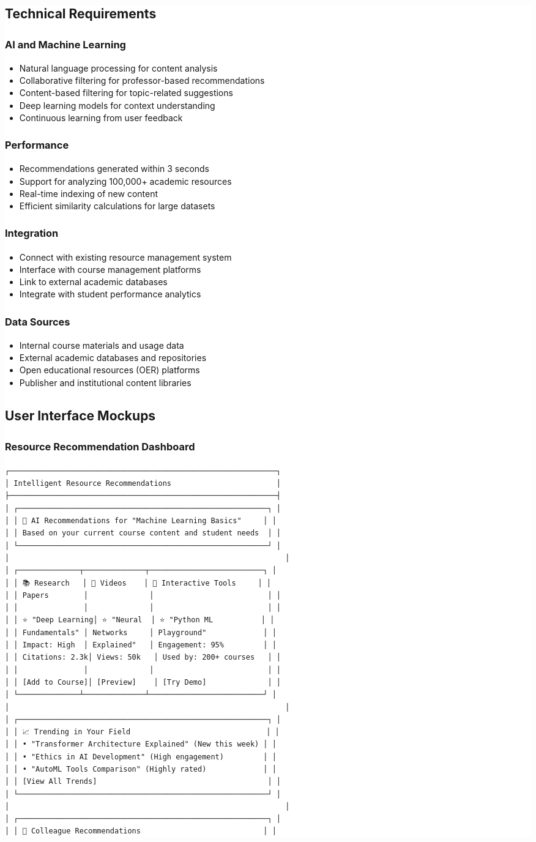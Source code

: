 ## Technical Requirements

### AI and Machine Learning
- Natural language processing for content analysis
- Collaborative filtering for professor-based recommendations
- Content-based filtering for topic-related suggestions
- Deep learning models for context understanding
- Continuous learning from user feedback

### Performance
- Recommendations generated within 3 seconds
- Support for analyzing 100,000+ academic resources
- Real-time indexing of new content
- Efficient similarity calculations for large datasets

### Integration
- Connect with existing resource management system
- Interface with course management platforms
- Link to external academic databases
- Integrate with student performance analytics

### Data Sources
- Internal course materials and usage data
- External academic databases and repositories
- Open educational resources (OER) platforms
- Publisher and institutional content libraries

## User Interface Mockups

### Resource Recommendation Dashboard
```
┌─────────────────────────────────────────────────────────────┐
│ Intelligent Resource Recommendations                        │
├─────────────────────────────────────────────────────────────┤
│ ┌─────────────────────────────────────────────────────────┐ │
│ │ 🤖 AI Recommendations for "Machine Learning Basics"     │ │
│ │ Based on your current course content and student needs  │ │
│ └─────────────────────────────────────────────────────────┘ │
│                                                               │
│ ┌──────────────┬──────────────┬──────────────────────────┐ │
│ │ 📚 Research   │ 🎥 Videos    │ 🔧 Interactive Tools     │ │
│ │ Papers        │              │                          │ │
│ │               │              │                          │ │
│ │ ⭐ "Deep Learning│ ⭐ "Neural  │ ⭐ "Python ML           │ │
│ │ Fundamentals" │ Networks     │ Playground"             │ │
│ │ Impact: High  │ Explained"   │ Engagement: 95%         │ │
│ │ Citations: 2.3k│ Views: 50k   │ Used by: 200+ courses   │ │
│ │               │              │                          │ │
│ │ [Add to Course]│ [Preview]    │ [Try Demo]              │ │
│ └──────────────┴──────────────┴──────────────────────────┘ │
│                                                               │
│ ┌─────────────────────────────────────────────────────────┐ │
│ │ 📈 Trending in Your Field                               │ │
│ │ • "Transformer Architecture Explained" (New this week) │ │
│ │ • "Ethics in AI Development" (High engagement)         │ │
│ │ • "AutoML Tools Comparison" (Highly rated)             │ │
│ │ [View All Trends]                                       │ │
│ └─────────────────────────────────────────────────────────┘ │
│                                                               │
│ ┌─────────────────────────────────────────────────────────┐ │
│ │ 👥 Colleague Recommendations                            │ │
```